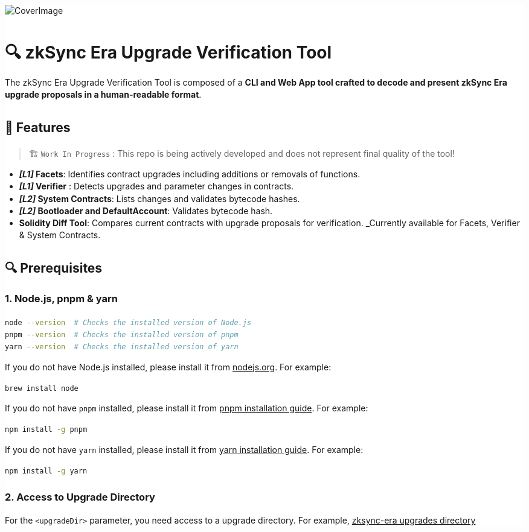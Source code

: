 ![CoverImage](zkSyncEraUpgradeToolCover.png)

# 🔍 zkSync Era Upgrade Verification Tool

The zkSync Era Upgrade Verification Tool is composed of a **CLI and Web App tool crafted to decode and present zkSync Era upgrade proposals in a human-readable format**.

## 🌟 **Features**

> 🏗️ `Work In Progress` : This repo is being actively developed and does not represent final quality of the tool!

- **_[L1]_ Facets**: Identifies contract upgrades including additions or removals of functions.
- **_[L1]_ Verifier** : Detects upgrades and parameter changes in contracts.
- **_[L2]_ System Contracts**: Lists changes and validates bytecode hashes.
- **_[L2]_ Bootloader and DefaultAccount**: Validates bytecode hash.
- **Solidity Diff Tool**: Compares current contracts with upgrade proposals for verification. \_Currently available for Facets, Verifier & System Contracts.

## 🔍 **Prerequisites**

### **1. Node.js, pnpm & yarn**

```bash
node --version  # Checks the installed version of Node.js
pnpm --version  # Checks the installed version of pnpm
yarn --version  # Checks the installed version of yarn
```

If you do not have Node.js installed, please install it from [nodejs.org](https://nodejs.org/en/download/package-manager). For example:

```bash
brew install node
```

If you do not have `pnpm` installed, please install it from [pnpm installation guide](https://pnpm.io/installation). For example:

```bash
npm install -g pnpm
```

If you do not have `yarn` installed, please install it from [yarn installation guide](https://classic.yarnpkg.com/en/docs/install). For example:

```bash
npm install -g yarn
```

### **2. Access to Upgrade Directory**

For the `<upgradeDir>` parameter, you need access to a upgrade directory. For example, [zksync-era upgrades directory](https://github.com/matter-labs/zksync-era/tree/main/etc/upgrades)
